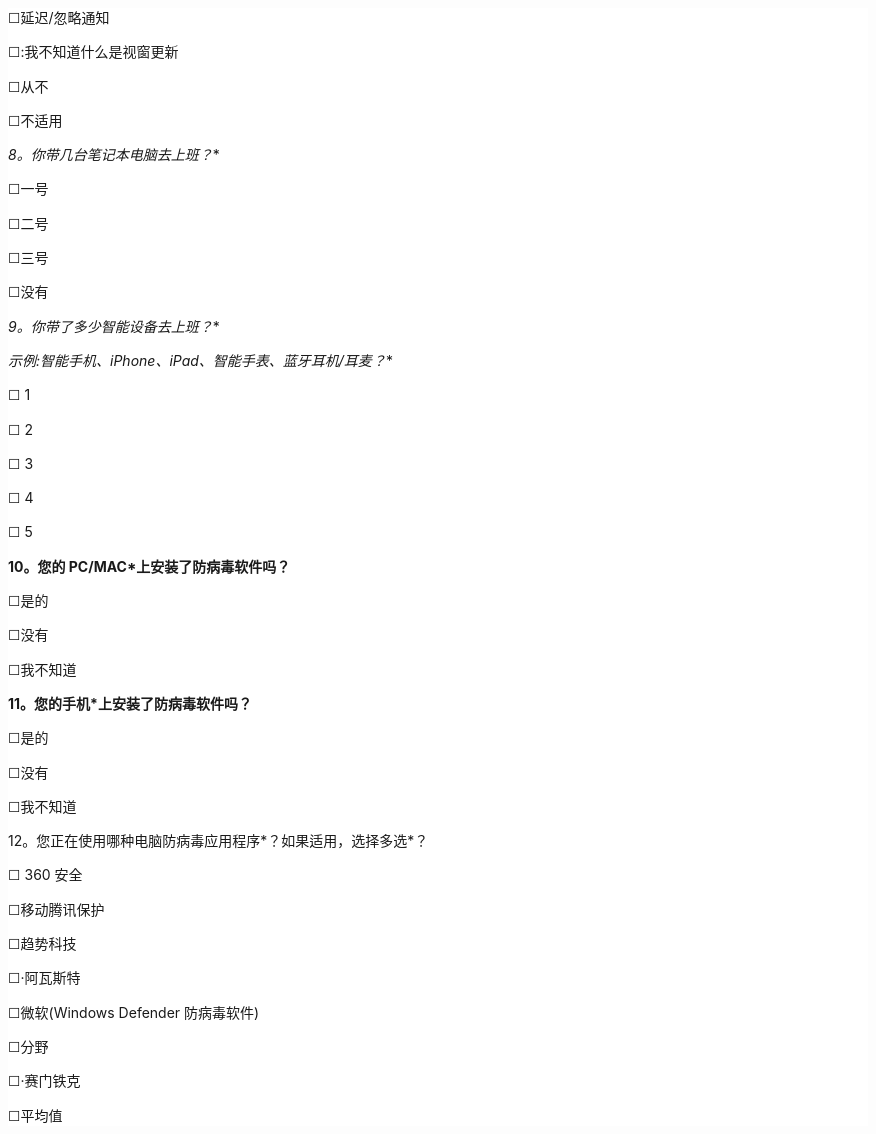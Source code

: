 ☐延迟/忽略通知

☐:我不知道什么是视窗更新

☐从不

☐不适用

**8。你带几台笔记本电脑去上班*？**

☐一号

☐二号

☐三号

☐没有

**9。你带了多少智能设备去上班*？**

**示例:智能手机、iPhone、iPad、智能手表、蓝牙耳机/耳麦*？**

☐ 1

☐ 2

☐ 3

☐ 4

☐ 5

**10。您的 PC/MAC*上安装了防病毒软件吗？**

☐是的

☐没有

☐我不知道

**11。您的手机*上安装了防病毒软件吗？**

☐是的

☐没有

☐我不知道

12。您正在使用哪种电脑防病毒应用程序*？如果适用，选择多选*？

☐ 360 安全

☐移动腾讯保护

☐趋势科技

☐·阿瓦斯特

☐微软(Windows Defender 防病毒软件)

☐分野

☐·赛门铁克

☐平均值
